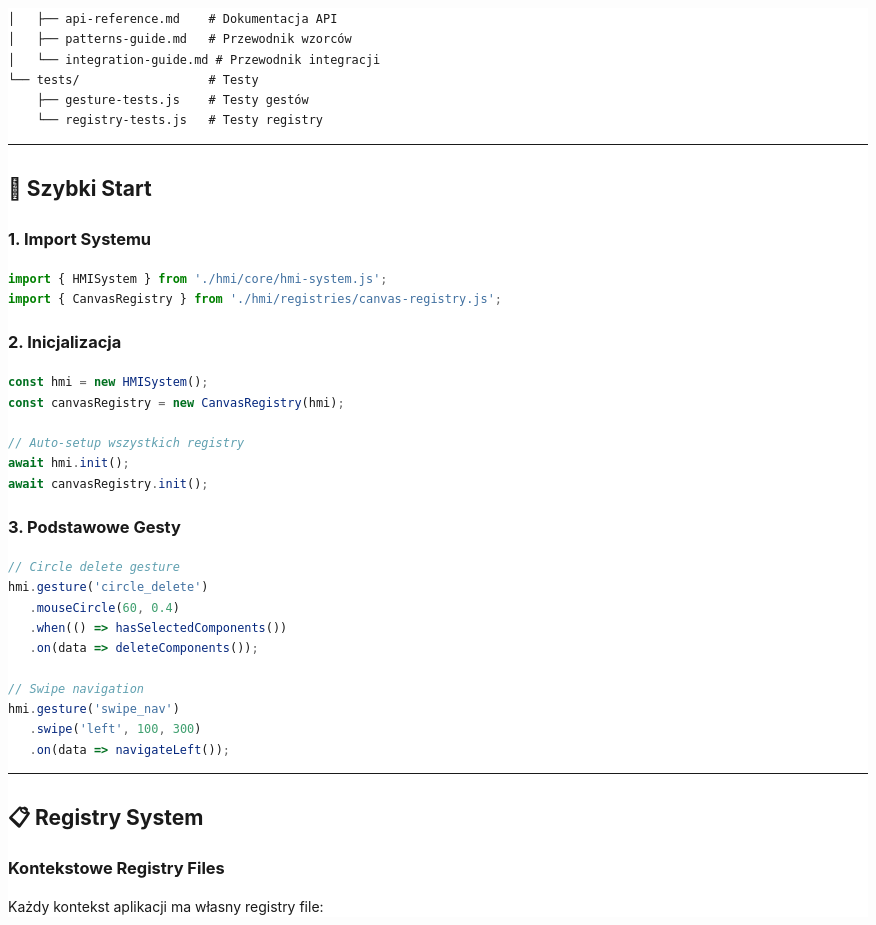 ```
│   ├── api-reference.md    # Dokumentacja API
│   ├── patterns-guide.md   # Przewodnik wzorców
│   └── integration-guide.md # Przewodnik integracji
└── tests/                  # Testy
    ├── gesture-tests.js    # Testy gestów
    └── registry-tests.js   # Testy registry
```

---

## 🚀 Szybki Start

### 1. Import Systemu

```javascript
import { HMISystem } from './hmi/core/hmi-system.js';
import { CanvasRegistry } from './hmi/registries/canvas-registry.js';
```

### 2. Inicjalizacja

```javascript
const hmi = new HMISystem();
const canvasRegistry = new CanvasRegistry(hmi);

// Auto-setup wszystkich registry
await hmi.init();
await canvasRegistry.init();
```

### 3. Podstawowe Gesty

```javascript
// Circle delete gesture
hmi.gesture('circle_delete')
   .mouseCircle(60, 0.4)
   .when(() => hasSelectedComponents())
   .on(data => deleteComponents());

// Swipe navigation
hmi.gesture('swipe_nav')
   .swipe('left', 100, 300)
   .on(data => navigateLeft());
```

---

## 📋 Registry System

### Kontekstowe Registry Files

Każdy kontekst aplikacji ma własny registry file:
